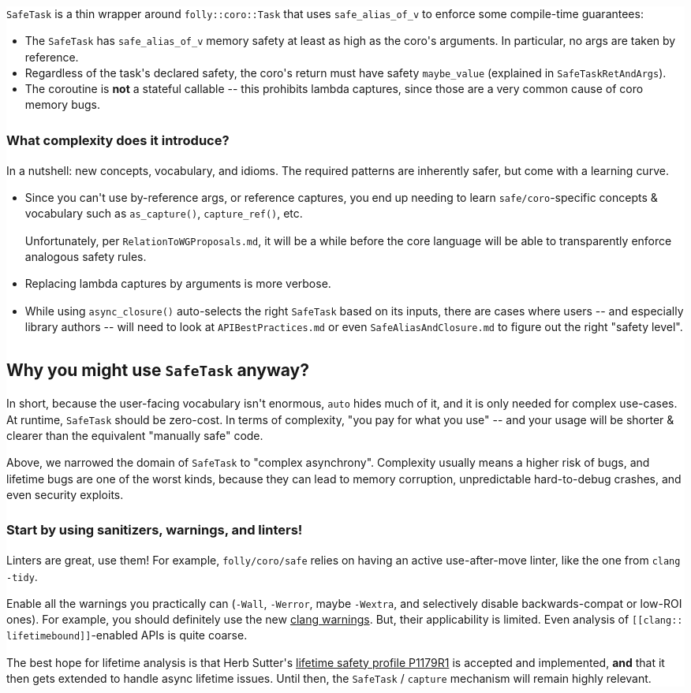 `SafeTask` is a thin wrapper around `folly::coro::Task` that uses
`safe_alias_of_v` to enforce some compile-time guarantees:
  - The `SafeTask` has `safe_alias_of_v` memory safety at least as high as the
    coro's arguments. In particular, no args are taken by reference.
  - Regardless of the task's declared safety, the coro's return must have safety
    `maybe_value` (explained in `SafeTaskRetAndArgs`).
  - The coroutine is **not** a stateful callable -- this prohibits lambda
    captures, since those are a very common cause of coro memory bugs.

### What complexity does it introduce?

In a nutshell: new concepts, vocabulary, and idioms. The required patterns are
inherently safer, but come with a learning curve.

  - Since you can't use by-reference args, or reference captures, you end up
    needing to learn `safe/coro`-specific concepts & vocabulary such as
    `as_capture()`, `capture_ref()`, etc.

    Unfortunately, per `RelationToWGProposals.md`, it will be a while before the
    core language will be able to transparently enforce analogous safety rules.

  - Replacing lambda captures by arguments is more verbose.

  - While using `async_closure()` auto-selects the right `SafeTask` based on its
    inputs, there are cases where users -- and especially library authors --
    will need to look at `APIBestPractices.md` or even `SafeAliasAndClosure.md`
    to figure out the right "safety level".

## Why you might use `SafeTask` anyway?

In short, because the user-facing vocabulary isn't enormous, `auto` hides much
of it, and it is only needed for complex use-cases. At runtime, `SafeTask`
should be zero-cost. In terms of complexity, "you pay for what you use" -- and
your usage will be shorter & clearer than the equivalent "manually safe" code.

Above, we narrowed the domain of `SafeTask` to "complex asynchrony". Complexity
usually means a higher risk of bugs, and lifetime bugs are one of the worst
kinds, because they can lead to memory corruption, unpredictable hard-to-debug
crashes, and even security exploits.

### Start by using sanitizers, warnings, and linters!

Linters are great, use them! For example, `folly/coro/safe` relies on having an
active use-after-move linter, like the one from `clang-tidy`.

Enable all the warnings you practically can (`-Wall`, `-Werror`, maybe
`-Wextra`, and selectively disable backwards-compat or low-ROI ones). For
example, you should definitely use the new [clang warnings](
https://discourse.llvm.org/t/lifetime-analysis-improvements-in-clang/81374).
But, their applicability is limited. Even analysis of
`[[clang::lifetimebound]]`-enabled APIs is quite coarse.

The best hope for lifetime analysis is that Herb Sutter's [lifetime safety
profile P1179R1](https://wg21.link/P1179R1) is accepted and implemented, **and**
that it then gets extended to handle async lifetime issues. Until then, the
`SafeTask` / `capture` mechanism will remain highly relevant.
